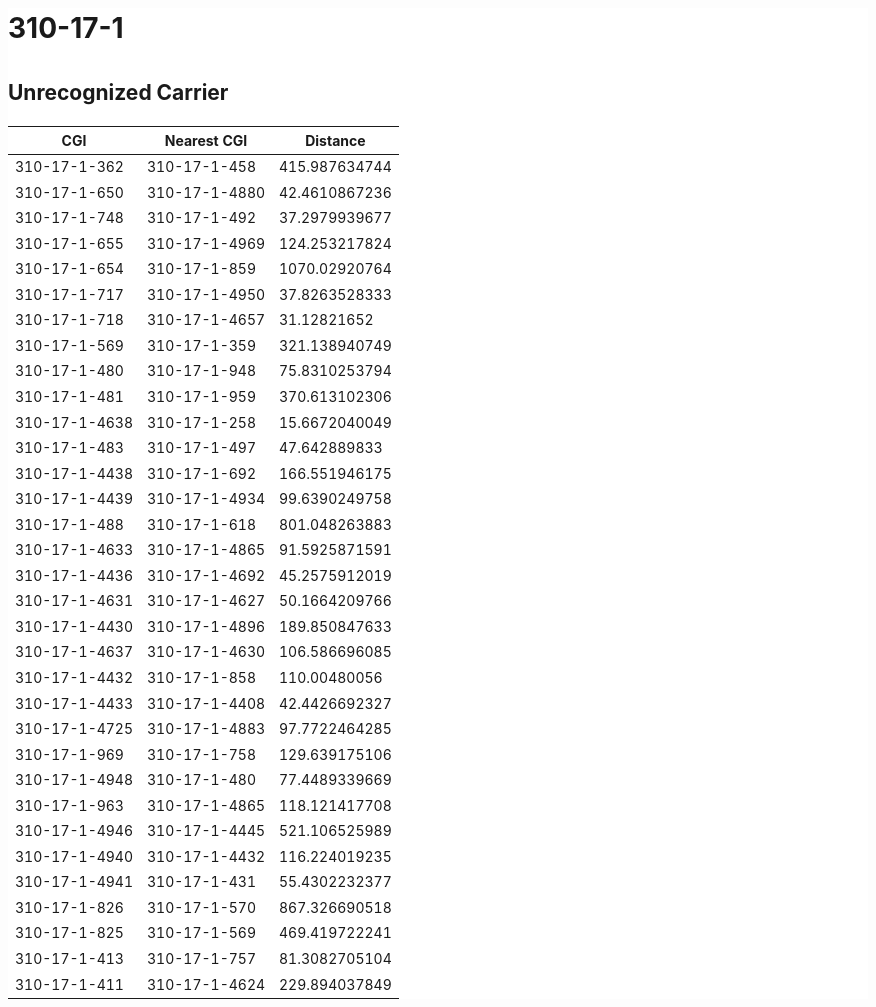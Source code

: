 # 310-17-1
## Unrecognized Carrier


| CGI | Nearest CGI | Distance |
|-----|-------------|----------|
| 310-17-1-362 | 310-17-1-458 | 415.987634744 |
| 310-17-1-650 | 310-17-1-4880 | 42.4610867236 |
| 310-17-1-748 | 310-17-1-492 | 37.2979939677 |
| 310-17-1-655 | 310-17-1-4969 | 124.253217824 |
| 310-17-1-654 | 310-17-1-859 | 1070.02920764 |
| 310-17-1-717 | 310-17-1-4950 | 37.8263528333 |
| 310-17-1-718 | 310-17-1-4657 | 31.12821652 |
| 310-17-1-569 | 310-17-1-359 | 321.138940749 |
| 310-17-1-480 | 310-17-1-948 | 75.8310253794 |
| 310-17-1-481 | 310-17-1-959 | 370.613102306 |
| 310-17-1-4638 | 310-17-1-258 | 15.6672040049 |
| 310-17-1-483 | 310-17-1-497 | 47.642889833 |
| 310-17-1-4438 | 310-17-1-692 | 166.551946175 |
| 310-17-1-4439 | 310-17-1-4934 | 99.6390249758 |
| 310-17-1-488 | 310-17-1-618 | 801.048263883 |
| 310-17-1-4633 | 310-17-1-4865 | 91.5925871591 |
| 310-17-1-4436 | 310-17-1-4692 | 45.2575912019 |
| 310-17-1-4631 | 310-17-1-4627 | 50.1664209766 |
| 310-17-1-4430 | 310-17-1-4896 | 189.850847633 |
| 310-17-1-4637 | 310-17-1-4630 | 106.586696085 |
| 310-17-1-4432 | 310-17-1-858 | 110.00480056 |
| 310-17-1-4433 | 310-17-1-4408 | 42.4426692327 |
| 310-17-1-4725 | 310-17-1-4883 | 97.7722464285 |
| 310-17-1-969 | 310-17-1-758 | 129.639175106 |
| 310-17-1-4948 | 310-17-1-480 | 77.4489339669 |
| 310-17-1-963 | 310-17-1-4865 | 118.121417708 |
| 310-17-1-4946 | 310-17-1-4445 | 521.106525989 |
| 310-17-1-4940 | 310-17-1-4432 | 116.224019235 |
| 310-17-1-4941 | 310-17-1-431 | 55.4302232377 |
| 310-17-1-826 | 310-17-1-570 | 867.326690518 |
| 310-17-1-825 | 310-17-1-569 | 469.419722241 |
| 310-17-1-413 | 310-17-1-757 | 81.3082705104 |
| 310-17-1-411 | 310-17-1-4624 | 229.894037849 |